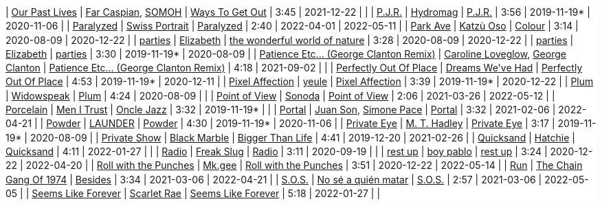 | [Our Past Lives](https://open.spotify.com/track/25WP1r39qdLD9RQjlxgwDr) | [Far Caspian](https://open.spotify.com/artist/0EzsHuJxUDcfqSqvoPhKG4), [SOMOH](https://open.spotify.com/artist/6uwvfnsp74AHafIT1vxAG3) | [Ways To Get Out](https://open.spotify.com/album/54oELqxteSoJx5I6bqQ3vI) | 3:45 | 2021-12-22 |  |
| [P.J.R.](https://open.spotify.com/track/0A8P76W8MXeulFGIHNWSG1) | [Hydromag](https://open.spotify.com/artist/1qz9OOzWEmhkWVdPaAdtBa) | [P.J.R.](https://open.spotify.com/album/4s6bECbMseqoyZkUaBS6SM) | 3:56 | 2019-11-19\* | 2020-11-06 |
| [Paralyzed](https://open.spotify.com/track/4mdZWoL6PJATO5gn1YGVdV) | [Swiss Portrait](https://open.spotify.com/artist/0jeoy9hjbZq37CK6cepDcE) | [Paralyzed](https://open.spotify.com/album/7tAW9jXsBbgsuRBLhuyqR7) | 2:40 | 2022-04-01 | 2022-05-11 |
| [Park Ave](https://open.spotify.com/track/3PwZAzJ9NiYojvVC2WyxMX) | [Katzù Oso](https://open.spotify.com/artist/4tSzEOfCj6LXhaf0jtk4XO) | [Colour](https://open.spotify.com/album/1eximXgBemioPPvQAmIc18) | 3:14 | 2020-08-09 | 2020-12-22 |
| [parties](https://open.spotify.com/track/3hHrGR5Ctqrt46W4aTgpy6) | [Elizabeth](https://open.spotify.com/artist/4PeDuiJ3tM8So1Ai7c5szN) | [the wonderful world of nature](https://open.spotify.com/album/6dI8hzKFsBlkTsrsEI0c4m) | 3:28 | 2020-08-09 | 2020-12-22 |
| [parties](https://open.spotify.com/track/0IhH5cuZdOg3eELZe4yVtk) | [Elizabeth](https://open.spotify.com/artist/4PeDuiJ3tM8So1Ai7c5szN) | [parties](https://open.spotify.com/album/1ttmwVJTn3ZRVLKoUzSVJm) | 3:30 | 2019-11-19\* | 2020-08-09 |
| [Patience Etc..\. \(George Clanton Remix\)](https://open.spotify.com/track/35UpVtlZ5nbxH2nw0of9ST) | [Caroline Loveglow](https://open.spotify.com/artist/3j0n7TWGvwhPBMBWPbuasr), [George Clanton](https://open.spotify.com/artist/1G5v3lpMz7TeoW0yGpRQHr) | [Patience Etc..\. \(George Clanton Remix\)](https://open.spotify.com/album/47vZuuUWplGpIYvBZGUj4s) | 4:18 | 2021-09-02 |  |
| [Perfectly Out Of Place](https://open.spotify.com/track/1ogk8gkNwRw9iHONH2CAna) | [Dreams We've Had](https://open.spotify.com/artist/5LkgVE79AHNZN7kMukfJFv) | [Perfectly Out Of Place](https://open.spotify.com/album/0Z4R2r8QIaAV2pQF9tbgsa) | 4:53 | 2019-11-19\* | 2020-12-11 |
| [Pixel Affection](https://open.spotify.com/track/46IEYjzyS37lltLLCDJbC0) | [yeule](https://open.spotify.com/artist/1WZarnZpWEv7dDtjAETt4X) | [Pixel Affection](https://open.spotify.com/album/6293U8X30osYTMXgFpVnub) | 3:39 | 2019-11-19\* | 2020-12-22 |
| [Plum](https://open.spotify.com/track/04DdNbTmZAgHfNP6FdY3Sa) | [Widowspeak](https://open.spotify.com/artist/5ZW7HlSuZz8ng2X21cXbdP) | [Plum](https://open.spotify.com/album/5qB5eP8fWoFrKk6qxyazUJ) | 4:24 | 2020-08-09 |  |
| [Point of View](https://open.spotify.com/track/3BAZa1WlbTZoWPoKcJRtE2) | [Sonoda](https://open.spotify.com/artist/5OcA113uaLxGSU00Nkaaje) | [Point of View](https://open.spotify.com/album/17TtXevKQ5Z4hBxy0wIU4z) | 2:06 | 2021-03-26 | 2022-05-12 |
| [Porcelain](https://open.spotify.com/track/2ngVZZGrIYAxyxaA2QcWTB) | [Men I Trust](https://open.spotify.com/artist/3zmfs9cQwzJl575W1ZYXeT) | [Oncle Jazz](https://open.spotify.com/album/4W4gNYa4tt3t8V6FmONWEK) | 3:32 | 2019-11-19\* |  |
| [Portal](https://open.spotify.com/track/1ufpOeDERnDjc27jLRFDp7) | [Juan Son](https://open.spotify.com/artist/0KMvNa9hacj7I16cmapuGG), [Simone Pace](https://open.spotify.com/artist/6uO0MwL8aRtn5r4rEyOCeo) | [Portal](https://open.spotify.com/album/36rdTGwMgq7jOhVYegLaKO) | 3:32 | 2021-02-06 | 2022-04-21 |
| [Powder](https://open.spotify.com/track/7d9212orrSfVHQaSdesffl) | [LAUNDER](https://open.spotify.com/artist/34oS6XgB17t0Gm7623KXLh) | [Powder](https://open.spotify.com/album/39l1voDE12bqszOM30gkzL) | 4:30 | 2019-11-19\* | 2020-11-06 |
| [Private Eye](https://open.spotify.com/track/0cDpyfAXMCKgKEEnkYzb3D) | [M\. T\. Hadley](https://open.spotify.com/artist/3O9qxLTLMvR9Dn1OAFoWaH) | [Private Eye](https://open.spotify.com/album/53HF3F8zek1HU3H4MG0bCG) | 3:17 | 2019-11-19\* | 2020-08-09 |
| [Private Show](https://open.spotify.com/track/73ddRgeIb9p9Hgd2ipR3ig) | [Black Marble](https://open.spotify.com/artist/6Nii4K84ZzBZS8X2MP8c9t) | [Bigger Than Life](https://open.spotify.com/album/1azw2HBS09fU4S9sqEreUq) | 4:41 | 2019-12-20 | 2021-02-26 |
| [Quicksand](https://open.spotify.com/track/6fEtxRskOuPleXkm8ETYHE) | [Hatchie](https://open.spotify.com/artist/3d7MqowTZa2bC5iy1JXLLt) | [Quicksand](https://open.spotify.com/album/28TPdB72pb0vVJSc87N0OW) | 4:11 | 2022-01-27 |  |
| [Radio](https://open.spotify.com/track/1gyIYA98zceKTnjISviYRz) | [Freak Slug](https://open.spotify.com/artist/5wk7sY8GIg5ihSI09EbWeS) | [Radio](https://open.spotify.com/album/1ZaigXPBR3ve70vpWaP1jB) | 3:11 | 2020-09-19 |  |
| [rest up](https://open.spotify.com/track/5vFpDxSYbw2ooyuKFfXNPr) | [boy pablo](https://open.spotify.com/artist/7wbkl3zgDZEoZer357mVIw) | [rest up](https://open.spotify.com/album/1ctBuXXFgblyXuqBzOH5Ue) | 3:24 | 2020-12-22 | 2022-04-20 |
| [Roll with the Punches](https://open.spotify.com/track/0On15a5CZ9FJdlMIWrrZgm) | [Mk.gee](https://open.spotify.com/artist/7tr9pbgNEKtG0GQTKe08Tz) | [Roll with the Punches](https://open.spotify.com/album/6khdFMTakDvOnAqqHCdRxA) | 3:51 | 2020-12-22 | 2022-05-14 |
| [Run](https://open.spotify.com/track/0nxv9drRoW2CqfCGzpjfKi) | [The Chain Gang Of 1974](https://open.spotify.com/artist/3Qy1IxDSU8SLpUUOfbOpxM) | [Besides](https://open.spotify.com/album/6PV6OH3PUa0BwkpquBZJnm) | 3:34 | 2021-03-06 | 2022-04-21 |
| [S.O.S.](https://open.spotify.com/track/4ga2J6JnKKeas11GofO65K) | [No sé a quién matar](https://open.spotify.com/artist/4FVmReIogKhsocFmvBPLAV) | [S.O.S.](https://open.spotify.com/album/4RvKYGUHWX2X38wce7NufG) | 2:57 | 2021-03-06 | 2022-05-05 |
| [Seems Like Forever](https://open.spotify.com/track/3eIcEbicqr3ikj05Gkmziv) | [Scarlet Rae](https://open.spotify.com/artist/06v4QDLJOrIz62gsU9lN3K) | [Seems Like Forever](https://open.spotify.com/album/01rddRm7oUQ3GqOG9mkEO8) | 5:18 | 2022-01-27 |  |